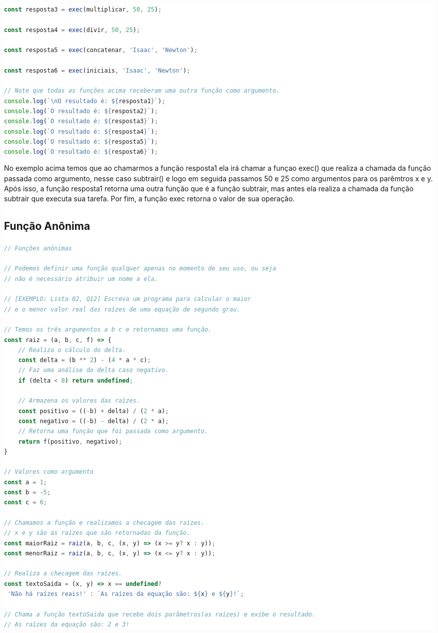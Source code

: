 ````js
const resposta3 = exec(multiplicar, 50, 25);

const resposta4 = exec(divir, 50, 25);

const resposta5 = exec(concatenar, 'Isaac', 'Newton');

const resposta6 = exec(iniciais, 'Isaac', 'Newton');

// Note que todas as funções acima receberam uma outra função como argumento.
console.log(`\nO resultado é: ${resposta1}`);
console.log(`O resultado é: ${resposta2}`);
console.log(`O resultado é: ${resposta3}`);
console.log(`O resultado é: ${resposta4}`);
console.log(`O resultado é: ${resposta5}`);
console.log(`O resultado é: ${resposta6}`);
````

No exemplo acima temos que ao chamarmos a função resposta1 ela irá chamar a funçao exec() que realiza a chamada da função passada como argumento, nesse caso subtrair() e logo em seguida passamos 50 e 25 como argumentos para os parêmtros x e y. Após isso, a função resposta1 retorna uma outra função que é a função subtrair, mas antes ela realiza a chamada da função subtrair que executa sua tarefa. Por fim, a função exec retorna o valor de sua operação.

## Função Anônima
````js
// Funções anônimas

// Podemos definir uma função qualquer apenas no momento de seu uso, ou seja 
// não é necessário atribuir um nome a ela.

// [EXEMPLO: Lista 02, Q12] Escreva um programa para calcular o maior 
// e o menor valor real das raízes de uma equação de segundo grau. 

// Temos os três argumentos a b c e retornamos uma função.
const raiz = (a, b, c, f) => {
    // Realiza o cálculo do delta.
    const delta = (b ** 2) - (4 * a * c);
    // Faz uma análise do delta caso negativo.
    if (delta < 0) return undefined;

    // Armazena os valores das raízes.
    const positivo = ((-b) + delta) / (2 * a);
    const negativo = ((-b) - delta) / (2 * a);
    // Retorna uma função que foi passada como argumento.
    return f(positivo, negativo);
}

// Valores como argumento
const a = 1;
const b = -5;
const c = 6;

// Chamamos a função e realizamos a checagem das raízes.
// x e y são as raízes que são retornadas da função.
const maiorRaiz = raiz(a, b, c, (x, y) => (x >= y? x : y));
const menorRaiz = raiz(a, b, c, (x, y) => (x <= y? x : y));

// Realiza a checagem das raízes.
const textoSaida = (x, y) => x == undefined?
 'Não há raízes reais!' : `As raízes da equação são: ${x} e ${y}!`;

// Chama a função textoSaida que recebe dois parâmetros(as raízes) e exibe o resultado.
// As raízes da equação são: 2 e 3!
````